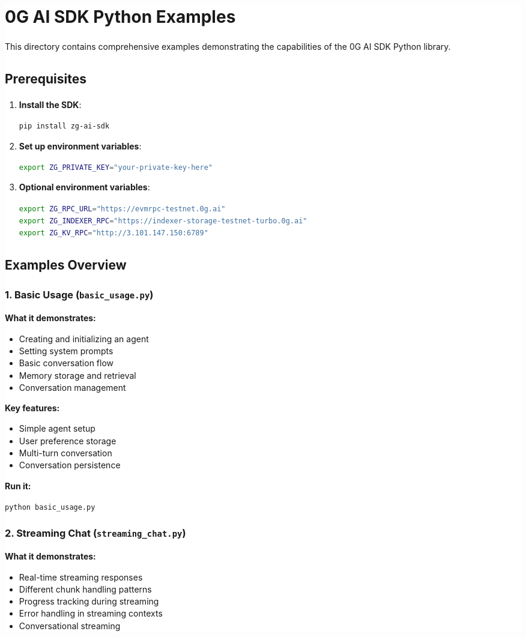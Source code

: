# 0G AI SDK Python Examples

This directory contains comprehensive examples demonstrating the capabilities of the 0G AI SDK Python library.

## Prerequisites

1. **Install the SDK**:
   ```bash
   pip install zg-ai-sdk
   ```

2. **Set up environment variables**:
   ```bash
   export ZG_PRIVATE_KEY="your-private-key-here"
   ```

3. **Optional environment variables**:
   ```bash
   export ZG_RPC_URL="https://evmrpc-testnet.0g.ai"
   export ZG_INDEXER_RPC="https://indexer-storage-testnet-turbo.0g.ai"
   export ZG_KV_RPC="http://3.101.147.150:6789"
   ```

## Examples Overview

### 1. Basic Usage (`basic_usage.py`)

**What it demonstrates:**
- Creating and initializing an agent
- Setting system prompts
- Basic conversation flow
- Memory storage and retrieval
- Conversation management

**Key features:**
- Simple agent setup
- User preference storage
- Multi-turn conversation
- Conversation persistence

**Run it:**
```bash
python basic_usage.py
```

### 2. Streaming Chat (`streaming_chat.py`)

**What it demonstrates:**
- Real-time streaming responses
- Different chunk handling patterns
- Progress tracking during streaming
- Error handling in streaming contexts
- Conversational streaming
